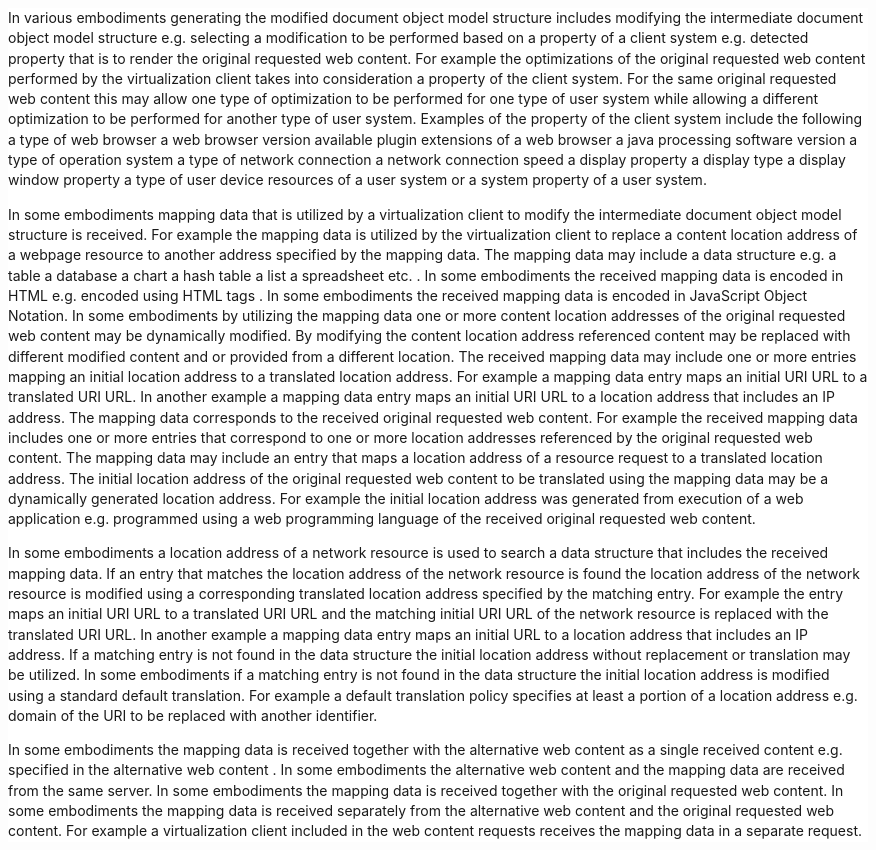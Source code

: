 In various embodiments generating the modified document object model structure includes modifying the intermediate document object model structure e.g. selecting a modification to be performed based on a property of a client system e.g. detected property that is to render the original requested web content. For example the optimizations of the original requested web content performed by the virtualization client takes into consideration a property of the client system. For the same original requested web content this may allow one type of optimization to be performed for one type of user system while allowing a different optimization to be performed for another type of user system. Examples of the property of the client system include the following a type of web browser a web browser version available plugin extensions of a web browser a java processing software version a type of operation system a type of network connection a network connection speed a display property a display type a display window property a type of user device resources of a user system or a system property of a user system.

In some embodiments mapping data that is utilized by a virtualization client to modify the intermediate document object model structure is received. For example the mapping data is utilized by the virtualization client to replace a content location address of a webpage resource to another address specified by the mapping data. The mapping data may include a data structure e.g. a table a database a chart a hash table a list a spreadsheet etc. . In some embodiments the received mapping data is encoded in HTML e.g. encoded using HTML tags . In some embodiments the received mapping data is encoded in JavaScript Object Notation. In some embodiments by utilizing the mapping data one or more content location addresses of the original requested web content may be dynamically modified. By modifying the content location address referenced content may be replaced with different modified content and or provided from a different location. The received mapping data may include one or more entries mapping an initial location address to a translated location address. For example a mapping data entry maps an initial URI URL to a translated URI URL. In another example a mapping data entry maps an initial URI URL to a location address that includes an IP address. The mapping data corresponds to the received original requested web content. For example the received mapping data includes one or more entries that correspond to one or more location addresses referenced by the original requested web content. The mapping data may include an entry that maps a location address of a resource request to a translated location address. The initial location address of the original requested web content to be translated using the mapping data may be a dynamically generated location address. For example the initial location address was generated from execution of a web application e.g. programmed using a web programming language of the received original requested web content.

In some embodiments a location address of a network resource is used to search a data structure that includes the received mapping data. If an entry that matches the location address of the network resource is found the location address of the network resource is modified using a corresponding translated location address specified by the matching entry. For example the entry maps an initial URI URL to a translated URI URL and the matching initial URI URL of the network resource is replaced with the translated URI URL. In another example a mapping data entry maps an initial URL to a location address that includes an IP address. If a matching entry is not found in the data structure the initial location address without replacement or translation may be utilized. In some embodiments if a matching entry is not found in the data structure the initial location address is modified using a standard default translation. For example a default translation policy specifies at least a portion of a location address e.g. domain of the URI to be replaced with another identifier.

In some embodiments the mapping data is received together with the alternative web content as a single received content e.g. specified in the alternative web content . In some embodiments the alternative web content and the mapping data are received from the same server. In some embodiments the mapping data is received together with the original requested web content. In some embodiments the mapping data is received separately from the alternative web content and the original requested web content. For example a virtualization client included in the web content requests receives the mapping data in a separate request.
